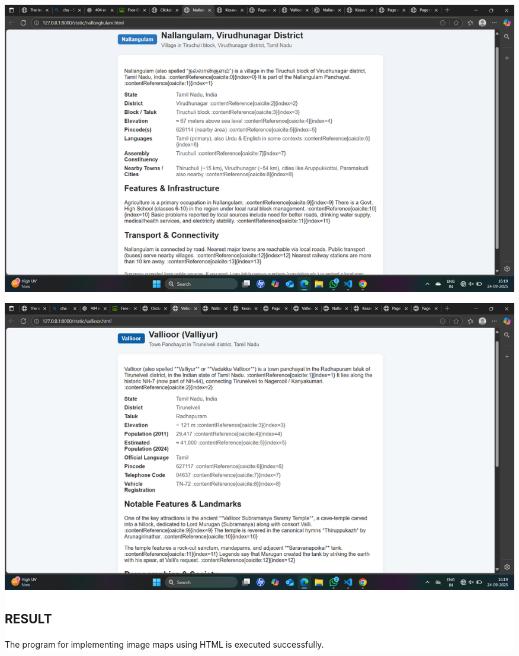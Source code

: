 ![alt text](<Screenshot (9).png>)

![alt text](<Screenshot (10).png>)
## RESULT
The program for implementing image maps using HTML is executed successfully.
